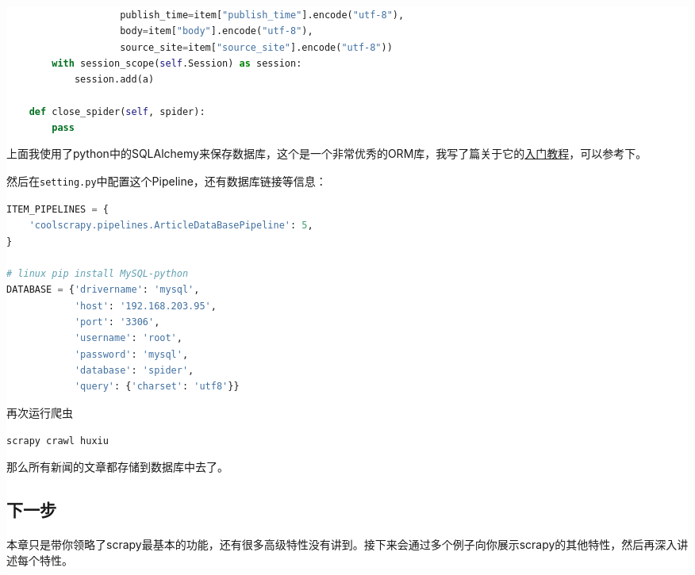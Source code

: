 ``` python
                    publish_time=item["publish_time"].encode("utf-8"),
                    body=item["body"].encode("utf-8"),
                    source_site=item["source_site"].encode("utf-8"))
        with session_scope(self.Session) as session:
            session.add(a)

    def close_spider(self, spider):
        pass
```
上面我使用了python中的SQLAlchemy来保存数据库，这个是一个非常优秀的ORM库，我写了篇关于它的[入门教程](http://yidao620c.github.io/2016/03/07/sqlalchemy.html)，可以参考下。

然后在`setting.py`中配置这个Pipeline，还有数据库链接等信息：
``` python
ITEM_PIPELINES = {
    'coolscrapy.pipelines.ArticleDataBasePipeline': 5,
}

# linux pip install MySQL-python
DATABASE = {'drivername': 'mysql',
            'host': '192.168.203.95',
            'port': '3306',
            'username': 'root',
            'password': 'mysql',
            'database': 'spider',
            'query': {'charset': 'utf8'}}
```
再次运行爬虫
``` bash
scrapy crawl huxiu
```
那么所有新闻的文章都存储到数据库中去了。

## 下一步
本章只是带你领略了scrapy最基本的功能，还有很多高级特性没有讲到。接下来会通过多个例子向你展示scrapy的其他特性，然后再深入讲述每个特性。

